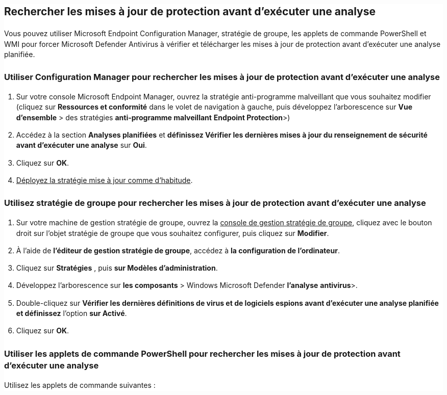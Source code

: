 ## <a name="check-for-protection-updates-before-running-a-scan"></a>Rechercher les mises à jour de protection avant d’exécuter une analyse

Vous pouvez utiliser Microsoft Endpoint Configuration Manager, stratégie de groupe, les applets de commande PowerShell et WMI pour forcer Microsoft Defender Antivirus à vérifier et télécharger les mises à jour de protection avant d’exécuter une analyse planifiée.

### <a name="use-configuration-manager-to-check-for-protection-updates-before-running-a-scan"></a>Utiliser Configuration Manager pour rechercher les mises à jour de protection avant d’exécuter une analyse

1. Sur votre console Microsoft Endpoint Manager, ouvrez la stratégie anti-programme malveillant que vous souhaitez modifier (cliquez sur **Ressources et conformité** dans le volet de navigation à gauche, puis développez l’arborescence sur **Vue d’ensemble** \> des stratégies **anti-programme malveillant** **Endpoint Protection**\>)

2. Accédez à la section **Analyses planifiées** et **définissez Vérifier les dernières mises à jour du renseignement de sécurité avant d’exécuter une analyse** sur **Oui**.

3. Cliquez sur **OK**.

4. [Déployez la stratégie mise à jour comme d’habitude](/sccm/protect/deploy-use/endpoint-antimalware-policies#deploy-an-antimalware-policy-to-client-computers).

### <a name="use-group-policy-to-check-for-protection-updates-before-running-a-scan"></a>Utilisez stratégie de groupe pour rechercher les mises à jour de protection avant d’exécuter une analyse

1. Sur votre machine de gestion stratégie de groupe, ouvrez la [console de gestion stratégie de groupe](/previous-versions/windows/desktop/gpmc/group-policy-management-console-portal), cliquez avec le bouton droit sur l’objet stratégie de groupe que vous souhaitez configurer, puis cliquez sur **Modifier**.

2. À l’aide de **l’éditeur de gestion stratégie de groupe**, accédez à **la configuration de l’ordinateur**.

3. Cliquez sur **Stratégies** , puis **sur Modèles d’administration**.

4. Développez l’arborescence sur **les composants** \> Windows Microsoft Defender **l’analyse** **antivirus**\>.

5. Double-cliquez sur **Vérifier les dernières définitions de virus et de logiciels espions avant d’exécuter une analyse planifiée et définissez** l’option **sur Activé**.

6. Cliquez sur **OK**.

### <a name="use-powershell-cmdlets-to-check-for-protection-updates-before-running-a-scan"></a>Utiliser les applets de commande PowerShell pour rechercher les mises à jour de protection avant d’exécuter une analyse

Utilisez les applets de commande suivantes :
